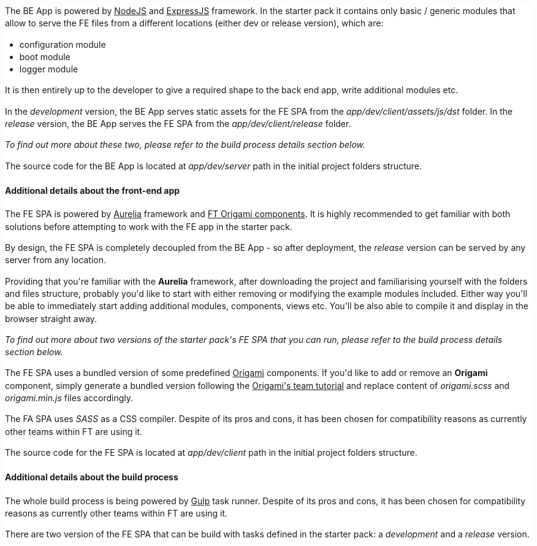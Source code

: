 The BE App is powered by [NodeJS](http://nodejs.org) and [ExpressJS](http://expressjs.com/) framework. In the starter pack it contains only basic / generic modules that allow to serve the FE files from a different locations (either dev or release version), which are:
* configuration module
* boot module
* logger module

It is then entirely up to the developer to give a required shape to the back end app, write additional modules etc.

In the *development* version, the BE App serves static assets for the FE SPA from the *app/dev/client/assets/js/dst* folder.
In the *release* version, the BE App serves the FE SPA from the *app/dev/client/release* folder.

_To find out more about these two, please refer to the build process details section below._

The source code for the BE App is located at *app/dev/server* path in the initial project folders structure.

#### Additional details about the front-end app

The FE SPA is powered by [Aurelia](http://aurelia.io) framework and [FT Origami components](http://origami.ft.com/). It is highly recommended to get familiar with both solutions before attempting to work with the FE app in the starter pack.

By design, the FE SPA is completely decoupled from the BE App - so after deployment, the *release* version can be served by any server from any location.

Providing that you're familiar with the **Aurelia** framework, after downloading the project and familiarising yourself with the folders and files structure, probably you'd like to start with either removing or modifying the example modules included.
Either way you'll be able to immediately start adding additional modules, components, views etc. You'll be also able to compile it and display in the browser straight away.

_To find out more about two versions of the starter pack's FE SPA that you can run, please refer to the build process details section below._

The FE SPA uses a bundled version of some predefined [Origami](http://origami.ft.com/) components. If you'd like to add or remove an **Origami** component, simply generate a bundled version following the [Origami's team tutorial](http://origami.ft.com/docs/developer-guide/modules/building-modules/) and replace content of *origami.scss* and *origami.min.js* files accordingly.

The FA SPA uses *SASS* as a CSS compiler. Despite of its pros and cons, it has been chosen for compatibility reasons as currently other teams within FT are using it.

The source code for the FE SPA is located at *app/dev/client* path in the initial project folders structure.

#### Additional details about the build process

The whole build process is being powered by [Gulp](http://gulpjs.com/) task runner. Despite of its pros and cons, it has been chosen for compatibility reasons as currently other teams within FT are using it.

There are two version of the FE SPA that can be build with tasks defined in the starter pack: a *development* and a *release* version.

